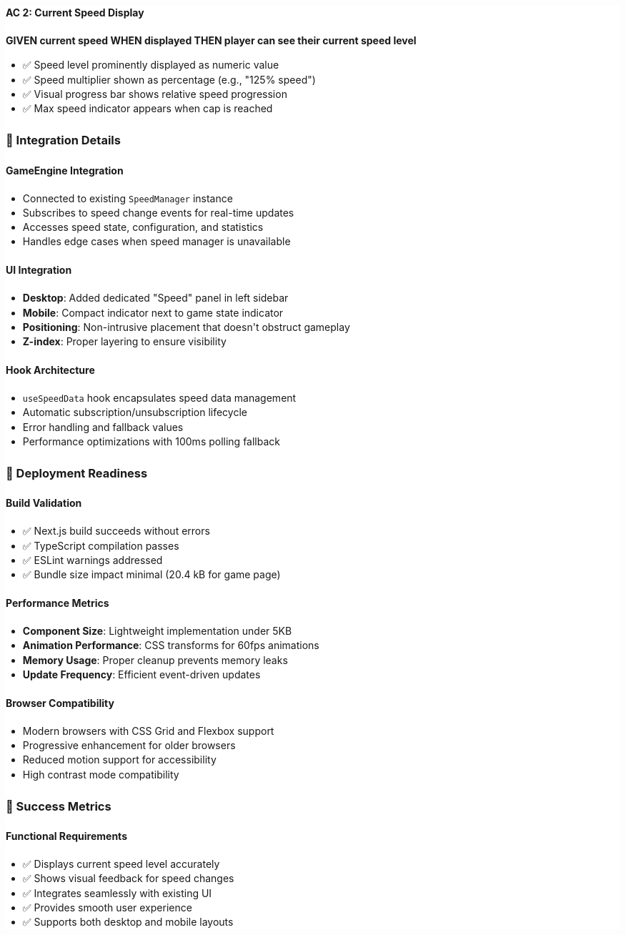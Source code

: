 #### AC 2: Current Speed Display
**GIVEN current speed WHEN displayed THEN player can see their current speed level**
- ✅ Speed level prominently displayed as numeric value
- ✅ Speed multiplier shown as percentage (e.g., "125% speed")
- ✅ Visual progress bar shows relative speed progression
- ✅ Max speed indicator appears when cap is reached

### 🔄 Integration Details

#### GameEngine Integration
- Connected to existing `SpeedManager` instance
- Subscribes to speed change events for real-time updates
- Accesses speed state, configuration, and statistics
- Handles edge cases when speed manager is unavailable

#### UI Integration
- **Desktop**: Added dedicated "Speed" panel in left sidebar
- **Mobile**: Compact indicator next to game state indicator
- **Positioning**: Non-intrusive placement that doesn't obstruct gameplay
- **Z-index**: Proper layering to ensure visibility

#### Hook Architecture
- `useSpeedData` hook encapsulates speed data management
- Automatic subscription/unsubscription lifecycle
- Error handling and fallback values
- Performance optimizations with 100ms polling fallback

### 🚀 Deployment Readiness

#### Build Validation
- ✅ Next.js build succeeds without errors
- ✅ TypeScript compilation passes
- ✅ ESLint warnings addressed
- ✅ Bundle size impact minimal (20.4 kB for game page)

#### Performance Metrics
- **Component Size**: Lightweight implementation under 5KB
- **Animation Performance**: CSS transforms for 60fps animations
- **Memory Usage**: Proper cleanup prevents memory leaks
- **Update Frequency**: Efficient event-driven updates

#### Browser Compatibility
- Modern browsers with CSS Grid and Flexbox support
- Progressive enhancement for older browsers
- Reduced motion support for accessibility
- High contrast mode compatibility

### 🎯 Success Metrics

#### Functional Requirements
- ✅ Displays current speed level accurately
- ✅ Shows visual feedback for speed changes
- ✅ Integrates seamlessly with existing UI
- ✅ Provides smooth user experience
- ✅ Supports both desktop and mobile layouts
